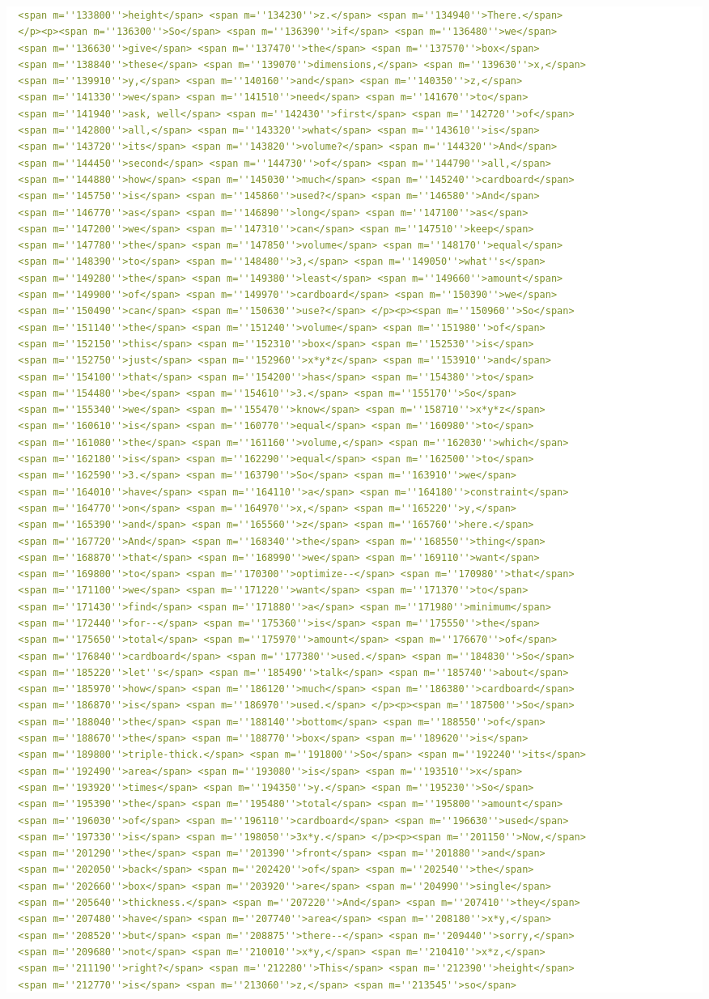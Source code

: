 ```yaml
  <span m=''133800''>height</span> <span m=''134230''>z.</span> <span m=''134940''>There.</span>
  </p><p><span m=''136300''>So</span> <span m=''136390''>if</span> <span m=''136480''>we</span>
  <span m=''136630''>give</span> <span m=''137470''>the</span> <span m=''137570''>box</span>
  <span m=''138840''>these</span> <span m=''139070''>dimensions,</span> <span m=''139630''>x,</span>
  <span m=''139910''>y,</span> <span m=''140160''>and</span> <span m=''140350''>z,</span>
  <span m=''141330''>we</span> <span m=''141510''>need</span> <span m=''141670''>to</span>
  <span m=''141940''>ask, well</span> <span m=''142430''>first</span> <span m=''142720''>of</span>
  <span m=''142800''>all,</span> <span m=''143320''>what</span> <span m=''143610''>is</span>
  <span m=''143720''>its</span> <span m=''143820''>volume?</span> <span m=''144320''>And</span>
  <span m=''144450''>second</span> <span m=''144730''>of</span> <span m=''144790''>all,</span>
  <span m=''144880''>how</span> <span m=''145030''>much</span> <span m=''145240''>cardboard</span>
  <span m=''145750''>is</span> <span m=''145860''>used?</span> <span m=''146580''>And</span>
  <span m=''146770''>as</span> <span m=''146890''>long</span> <span m=''147100''>as</span>
  <span m=''147200''>we</span> <span m=''147310''>can</span> <span m=''147510''>keep</span>
  <span m=''147780''>the</span> <span m=''147850''>volume</span> <span m=''148170''>equal</span>
  <span m=''148390''>to</span> <span m=''148480''>3,</span> <span m=''149050''>what''s</span>
  <span m=''149280''>the</span> <span m=''149380''>least</span> <span m=''149660''>amount</span>
  <span m=''149900''>of</span> <span m=''149970''>cardboard</span> <span m=''150390''>we</span>
  <span m=''150490''>can</span> <span m=''150630''>use?</span> </p><p><span m=''150960''>So</span>
  <span m=''151140''>the</span> <span m=''151240''>volume</span> <span m=''151980''>of</span>
  <span m=''152150''>this</span> <span m=''152310''>box</span> <span m=''152530''>is</span>
  <span m=''152750''>just</span> <span m=''152960''>x*y*z</span> <span m=''153910''>and</span>
  <span m=''154100''>that</span> <span m=''154200''>has</span> <span m=''154380''>to</span>
  <span m=''154480''>be</span> <span m=''154610''>3.</span> <span m=''155170''>So</span>
  <span m=''155340''>we</span> <span m=''155470''>know</span> <span m=''158710''>x*y*z</span>
  <span m=''160610''>is</span> <span m=''160770''>equal</span> <span m=''160980''>to</span>
  <span m=''161080''>the</span> <span m=''161160''>volume,</span> <span m=''162030''>which</span>
  <span m=''162180''>is</span> <span m=''162290''>equal</span> <span m=''162500''>to</span>
  <span m=''162590''>3.</span> <span m=''163790''>So</span> <span m=''163910''>we</span>
  <span m=''164010''>have</span> <span m=''164110''>a</span> <span m=''164180''>constraint</span>
  <span m=''164770''>on</span> <span m=''164970''>x,</span> <span m=''165220''>y,</span>
  <span m=''165390''>and</span> <span m=''165560''>z</span> <span m=''165760''>here.</span>
  <span m=''167720''>And</span> <span m=''168340''>the</span> <span m=''168550''>thing</span>
  <span m=''168870''>that</span> <span m=''168990''>we</span> <span m=''169110''>want</span>
  <span m=''169800''>to</span> <span m=''170300''>optimize--</span> <span m=''170980''>that</span>
  <span m=''171100''>we</span> <span m=''171220''>want</span> <span m=''171370''>to</span>
  <span m=''171430''>find</span> <span m=''171880''>a</span> <span m=''171980''>minimum</span>
  <span m=''172440''>for--</span> <span m=''175360''>is</span> <span m=''175550''>the</span>
  <span m=''175650''>total</span> <span m=''175970''>amount</span> <span m=''176670''>of</span>
  <span m=''176840''>cardboard</span> <span m=''177380''>used.</span> <span m=''184830''>So</span>
  <span m=''185220''>let''s</span> <span m=''185490''>talk</span> <span m=''185740''>about</span>
  <span m=''185970''>how</span> <span m=''186120''>much</span> <span m=''186380''>cardboard</span>
  <span m=''186870''>is</span> <span m=''186970''>used.</span> </p><p><span m=''187500''>So</span>
  <span m=''188040''>the</span> <span m=''188140''>bottom</span> <span m=''188550''>of</span>
  <span m=''188670''>the</span> <span m=''188770''>box</span> <span m=''189620''>is</span>
  <span m=''189800''>triple-thick.</span> <span m=''191800''>So</span> <span m=''192240''>its</span>
  <span m=''192490''>area</span> <span m=''193080''>is</span> <span m=''193510''>x</span>
  <span m=''193920''>times</span> <span m=''194350''>y.</span> <span m=''195230''>So</span>
  <span m=''195390''>the</span> <span m=''195480''>total</span> <span m=''195800''>amount</span>
  <span m=''196030''>of</span> <span m=''196110''>cardboard</span> <span m=''196630''>used</span>
  <span m=''197330''>is</span> <span m=''198050''>3x*y.</span> </p><p><span m=''201150''>Now,</span>
  <span m=''201290''>the</span> <span m=''201390''>front</span> <span m=''201880''>and</span>
  <span m=''202050''>back</span> <span m=''202420''>of</span> <span m=''202540''>the</span>
  <span m=''202660''>box</span> <span m=''203920''>are</span> <span m=''204990''>single</span>
  <span m=''205640''>thickness.</span> <span m=''207220''>And</span> <span m=''207410''>they</span>
  <span m=''207480''>have</span> <span m=''207740''>area</span> <span m=''208180''>x*y,</span>
  <span m=''208520''>but</span> <span m=''208875''>there--</span> <span m=''209440''>sorry,</span>
  <span m=''209680''>not</span> <span m=''210010''>x*y,</span> <span m=''210410''>x*z,</span>
  <span m=''211190''>right?</span> <span m=''212280''>This</span> <span m=''212390''>height</span>
  <span m=''212770''>is</span> <span m=''213060''>z,</span> <span m=''213545''>so</span>
```